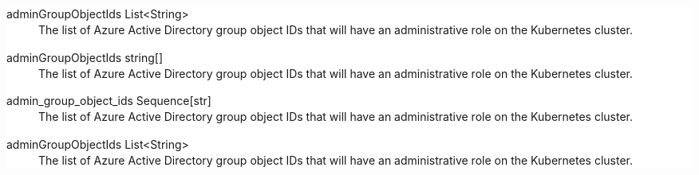<div>
<pulumi-choosable type="language" values="java">
<dl class="resources-properties"><dt class="property-required"
            title="Required">
        <span id="admingroupobjectids_java">
<a data-swiftype-name="resource-property" data-swiftype-type="text" href="#admingroupobjectids_java" style="color: inherit; text-decoration: inherit;">admin<wbr>Group<wbr>Object<wbr>Ids</a>
</span>
        <span class="property-indicator"></span>
        <span class="property-type">List&lt;String&gt;</span>
    </dt>
    <dd>The list of Azure Active Directory group object IDs that will have an administrative role on the Kubernetes cluster.</dd></dl>
</pulumi-choosable>
</div>

<div>
<pulumi-choosable type="language" values="javascript,typescript">
<dl class="resources-properties"><dt class="property-required"
            title="Required">
        <span id="admingroupobjectids_nodejs">
<a data-swiftype-name="resource-property" data-swiftype-type="text" href="#admingroupobjectids_nodejs" style="color: inherit; text-decoration: inherit;">admin<wbr>Group<wbr>Object<wbr>Ids</a>
</span>
        <span class="property-indicator"></span>
        <span class="property-type">string[]</span>
    </dt>
    <dd>The list of Azure Active Directory group object IDs that will have an administrative role on the Kubernetes cluster.</dd></dl>
</pulumi-choosable>
</div>

<div>
<pulumi-choosable type="language" values="python">
<dl class="resources-properties"><dt class="property-required"
            title="Required">
        <span id="admin_group_object_ids_python">
<a data-swiftype-name="resource-property" data-swiftype-type="text" href="#admin_group_object_ids_python" style="color: inherit; text-decoration: inherit;">admin_<wbr>group_<wbr>object_<wbr>ids</a>
</span>
        <span class="property-indicator"></span>
        <span class="property-type">Sequence[str]</span>
    </dt>
    <dd>The list of Azure Active Directory group object IDs that will have an administrative role on the Kubernetes cluster.</dd></dl>
</pulumi-choosable>
</div>

<div>
<pulumi-choosable type="language" values="yaml">
<dl class="resources-properties"><dt class="property-required"
            title="Required">
        <span id="admingroupobjectids_yaml">
<a data-swiftype-name="resource-property" data-swiftype-type="text" href="#admingroupobjectids_yaml" style="color: inherit; text-decoration: inherit;">admin<wbr>Group<wbr>Object<wbr>Ids</a>
</span>
        <span class="property-indicator"></span>
        <span class="property-type">List&lt;String&gt;</span>
    </dt>
    <dd>The list of Azure Active Directory group object IDs that will have an administrative role on the Kubernetes cluster.</dd></dl>
</pulumi-choosable>
</div>
